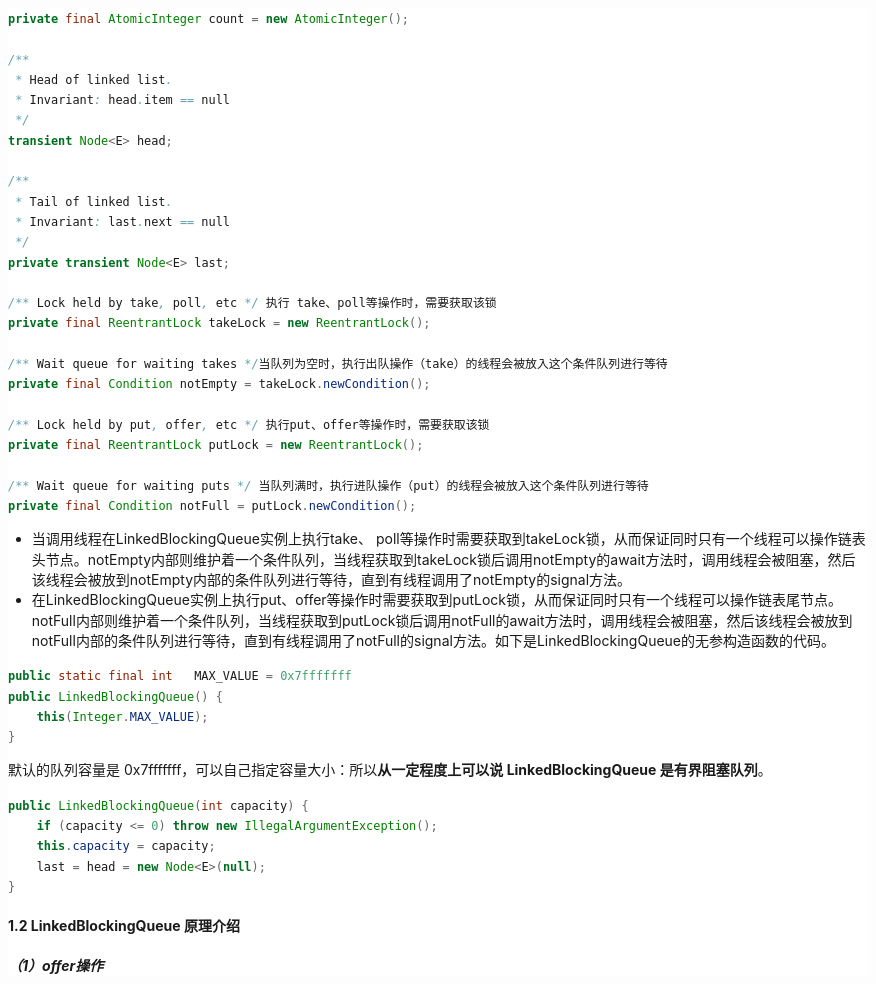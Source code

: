 ```java
private final AtomicInteger count = new AtomicInteger();

/**
 * Head of linked list.
 * Invariant: head.item == null
 */
transient Node<E> head;

/**
 * Tail of linked list.
 * Invariant: last.next == null
 */
private transient Node<E> last;

/** Lock held by take, poll, etc */ 执行 take、poll等操作时，需要获取该锁
private final ReentrantLock takeLock = new ReentrantLock();

/** Wait queue for waiting takes */当队列为空时，执行出队操作（take）的线程会被放入这个条件队列进行等待
private final Condition notEmpty = takeLock.newCondition();

/** Lock held by put, offer, etc */ 执行put、offer等操作时，需要获取该锁
private final ReentrantLock putLock = new ReentrantLock();

/** Wait queue for waiting puts */ 当队列满时，执行进队操作（put）的线程会被放入这个条件队列进行等待
private final Condition notFull = putLock.newCondition();
```

- 当调用线程在LinkedBlockingQueue实例上执行take、 poll等操作时需要获取到takeLock锁，从而保证同时只有一个线程可以操作链表头节点。notEmpty内部则维护着一个条件队列，当线程获取到takeLock锁后调用notEmpty的await方法时，调用线程会被阻塞，然后该线程会被放到notEmpty内部的条件队列进行等待，直到有线程调用了notEmpty的signal方法。
- 在LinkedBlockingQueue实例上执行put、offer等操作时需要获取到putLock锁，从而保证同时只有一个线程可以操作链表尾节点。notFull内部则维护着一个条件队列，当线程获取到putLock锁后调用notFull的await方法时，调用线程会被阻塞，然后该线程会被放到notFull内部的条件队列进行等待，直到有线程调用了notFull的signal方法。如下是LinkedBlockingQueue的无参构造函数的代码。

```java
public static final int   MAX_VALUE = 0x7fffffff
public LinkedBlockingQueue() {
    this(Integer.MAX_VALUE);
}
```

默认的队列容量是 0x7fffffff，可以自己指定容量大小：所以**从一定程度上可以说 LinkedBlockingQueue 是有界阻塞队列**。

```java
public LinkedBlockingQueue(int capacity) {
    if (capacity <= 0) throw new IllegalArgumentException();
    this.capacity = capacity;
    last = head = new Node<E>(null);
}
```

#### 1.2 LinkedBlockingQueue 原理介绍

##### （1）offer操作
